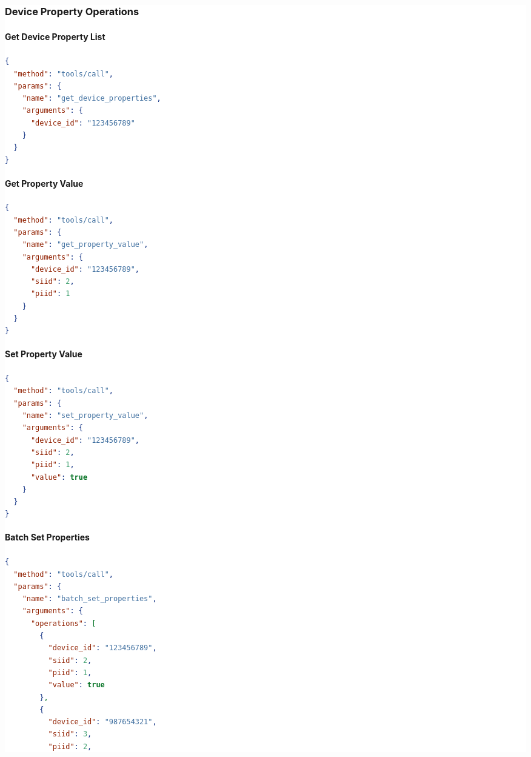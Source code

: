 ### Device Property Operations

#### Get Device Property List
```json
{
  "method": "tools/call",
  "params": {
    "name": "get_device_properties",
    "arguments": {
      "device_id": "123456789"
    }
  }
}
```

#### Get Property Value
```json
{
  "method": "tools/call",
  "params": {
    "name": "get_property_value",
    "arguments": {
      "device_id": "123456789",
      "siid": 2,
      "piid": 1
    }
  }
}
```

#### Set Property Value
```json
{
  "method": "tools/call",
  "params": {
    "name": "set_property_value",
    "arguments": {
      "device_id": "123456789",
      "siid": 2,
      "piid": 1,
      "value": true
    }
  }
}
```

#### Batch Set Properties
```json
{
  "method": "tools/call",
  "params": {
    "name": "batch_set_properties",
    "arguments": {
      "operations": [
        {
          "device_id": "123456789",
          "siid": 2,
          "piid": 1,
          "value": true
        },
        {
          "device_id": "987654321",
          "siid": 3,
          "piid": 2,
```